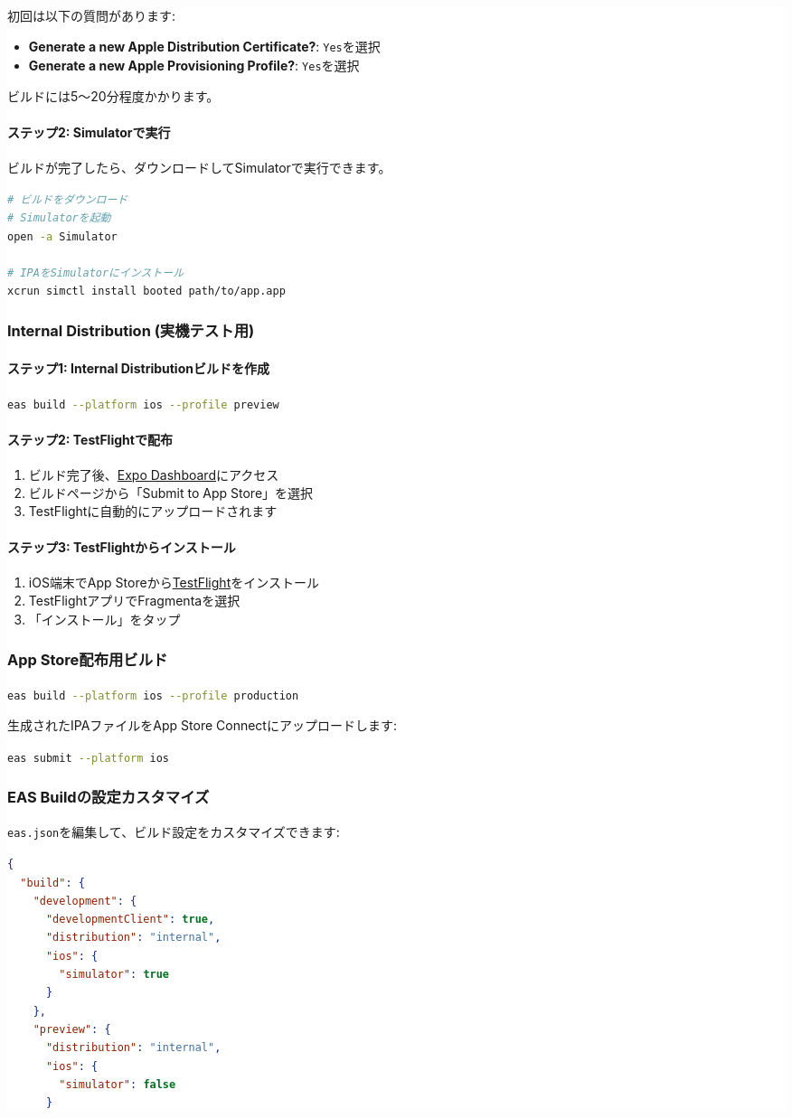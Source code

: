 初回は以下の質問があります:
- **Generate a new Apple Distribution Certificate?**: `Yes`を選択
- **Generate a new Apple Provisioning Profile?**: `Yes`を選択

ビルドには5〜20分程度かかります。

#### ステップ2: Simulatorで実行

ビルドが完了したら、ダウンロードしてSimulatorで実行できます。

```bash
# ビルドをダウンロード
# Simulatorを起動
open -a Simulator

# IPAをSimulatorにインストール
xcrun simctl install booted path/to/app.app
```

### Internal Distribution (実機テスト用)

#### ステップ1: Internal Distributionビルドを作成

```bash
eas build --platform ios --profile preview
```

#### ステップ2: TestFlightで配布

1. ビルド完了後、[Expo Dashboard](https://expo.dev)にアクセス
2. ビルドページから「Submit to App Store」を選択
3. TestFlightに自動的にアップロードされます

#### ステップ3: TestFlightからインストール

1. iOS端末でApp Storeから[TestFlight](https://apps.apple.com/app/testflight/id899247664)をインストール
2. TestFlightアプリでFragmentaを選択
3. 「インストール」をタップ

### App Store配布用ビルド

```bash
eas build --platform ios --profile production
```

生成されたIPAファイルをApp Store Connectにアップロードします:

```bash
eas submit --platform ios
```

### EAS Buildの設定カスタマイズ

`eas.json`を編集して、ビルド設定をカスタマイズできます:

```json
{
  "build": {
    "development": {
      "developmentClient": true,
      "distribution": "internal",
      "ios": {
        "simulator": true
      }
    },
    "preview": {
      "distribution": "internal",
      "ios": {
        "simulator": false
      }
```